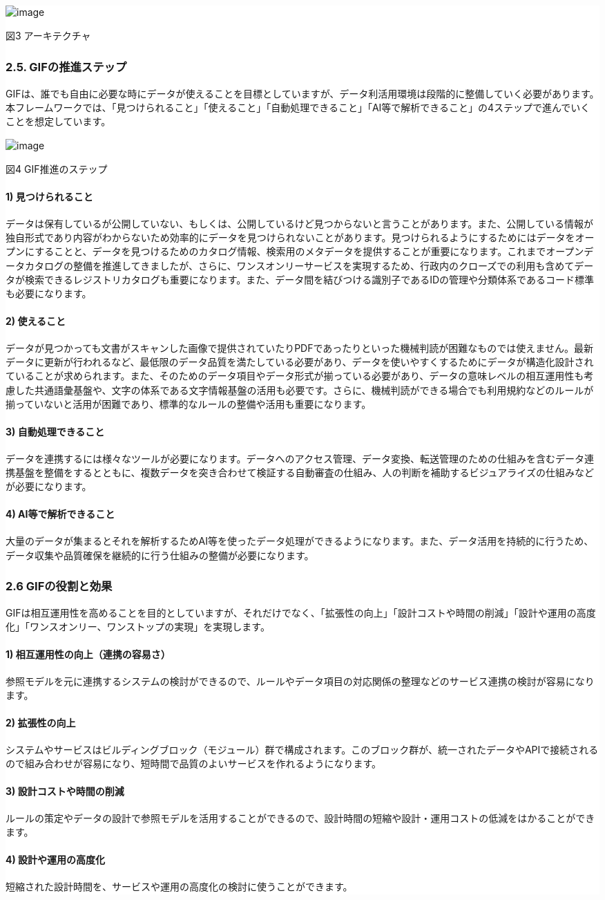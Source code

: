 <img width="347" alt="image" src="https://user-images.githubusercontent.com/1715217/166619896-34129002-f6f7-47fb-a820-b2b5115a1a31.png">

図3 アーキテクチャ

### 2.5. GIFの推進ステップ

GIFは、誰でも自由に必要な時にデータが使えることを目標としていますが、データ利活用環境は段階的に整備していく必要があります。本フレームワークでは、「見つけられること」「使えること」「自動処理できること」「AI等で解析できること」の4ステップで進んでいくことを想定しています。

<img width="425" alt="image" src="https://user-images.githubusercontent.com/1715217/166619905-e0aabf45-971a-40f5-8457-eaa51b1af5be.png">

図4 GIF推進のステップ

#### 1) 見つけられること

データは保有しているが公開していない、もしくは、公開しているけど見つからないと言うことがあります。また、公開している情報が独自形式であり内容がわからないため効率的にデータを見つけられないことがあります。見つけられるようにするためにはデータをオープンにすることと、データを見つけるためのカタログ情報、検索用のメタデータを提供することが重要になります。これまでオープンデータカタログの整備を推進してきましたが、さらに、ワンスオンリーサービスを実現するため、行政内のクローズでの利用も含めてデータが検索できるレジストリカタログも重要になります。また、データ間を結びつける識別子であるIDの管理や分類体系であるコード標準も必要になります。

#### 2) 使えること

データが見つかっても文書がスキャンした画像で提供されていたりPDFであったりといった機械判読が困難なものでは使えません。最新データに更新が行われるなど、最低限のデータ品質を満たしている必要があり、データを使いやすくするためにデータが構造化設計されていることが求められます。また、そのためのデータ項目やデータ形式が揃っている必要があり、データの意味レベルの相互運用性も考慮した共通語彙基盤や、文字の体系である文字情報基盤の活用も必要です。さらに、機械判読ができる場合でも利用規約などのルールが揃っていないと活用が困難であり、標準的なルールの整備や活用も重要になります。

#### 3) 自動処理できること

データを連携するには様々なツールが必要になります。データへのアクセス管理、データ変換、転送管理のための仕組みを含むデータ連携基盤を整備をするとともに、複数データを突き合わせて検証する自動審査の仕組み、人の判断を補助するビジュアライズの仕組みなどが必要になります。

#### 4) AI等で解析できること

大量のデータが集まるとそれを解析するためAI等を使ったデータ処理ができるようになります。また、データ活用を持続的に行うため、データ収集や品質確保を継続的に行う仕組みの整備が必要になります。

### 2.6 GIFの役割と効果

GIFは相互運用性を高めることを目的としていますが、それだけでなく、「拡張性の向上」「設計コストや時間の削減」「設計や運用の高度化」「ワンスオンリー、ワンストップの実現」を実現します。

#### 1) 相互運用性の向上（連携の容易さ）

参照モデルを元に連携するシステムの検討ができるので、ルールやデータ項目の対応関係の整理などのサービス連携の検討が容易になります。

#### 2) 拡張性の向上

システムやサービスはビルディングブロック（モジュール）群で構成されます。このブロック群が、統一されたデータやAPIで接続されるので組み合わせが容易になり、短時間で品質のよいサービスを作れるようになります。

#### 3) 設計コストや時間の削減

ルールの策定やデータの設計で参照モデルを活用することができるので、設計時間の短縮や設計・運用コストの低減をはかることができます。

#### 4) 設計や運用の高度化

短縮された設計時間を、サービスや運用の高度化の検討に使うことができます。
